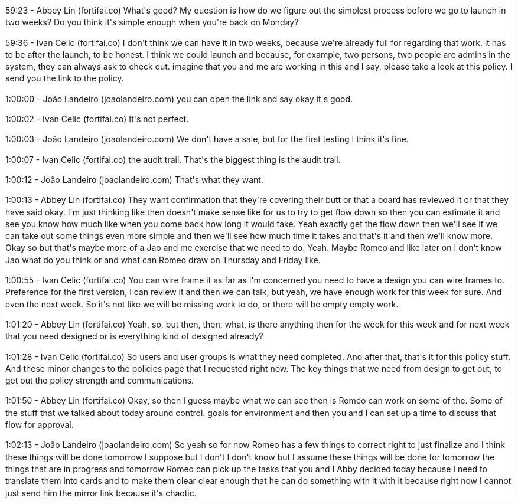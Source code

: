 59:23 - Abbey Lin (fortifai.co)
  What's good? My question is how do we figure out the simplest process before we go to launch in two weeks?  Do you think it's simple enough when you're back on Monday?

59:36 - Ivan Celic (fortifai.co)
  I don't think we can have it in two weeks, because we're already full for regarding that work. it has to be after the launch, to be honest.  I think we could launch and because, for example, two persons, two people are admins in the system, they can always ask to check out.  imagine that you and me are working in this and I say, please take a look at this policy. I send you the link to the policy.

1:00:00 - João Landeiro (joaolandeiro.com)
  you can open the link and say okay it's good.

1:00:02 - Ivan Celic (fortifai.co)
  It's not perfect.

1:00:03 - João Landeiro (joaolandeiro.com)
  We don't have a sale, but for the first testing I think it's fine.

1:00:07 - Ivan Celic (fortifai.co)
  the audit trail. That's the biggest thing is the audit trail.

1:00:12 - João Landeiro (joaolandeiro.com)
  That's what they want.

1:00:13 - Abbey Lin (fortifai.co)
  They want confirmation that they're covering their butt or that a board has reviewed it or that they have said okay.  I'm just thinking like then doesn't make sense like for us to try to get flow down so then you can estimate it and see you know how much like when you come back how long it would take.  Yeah exactly get the flow down then we'll see if we can take out some things even more simple and then we'll see how much time it takes and that's it and then we'll know more.  Okay so but that's maybe more of a Jao and me exercise that we need to do. Yeah. Maybe Romeo and like later on I don't know Jao what do you think or and what can Romeo draw on Thursday and Friday like.

1:00:55 - Ivan Celic (fortifai.co)
  You can wire frame it as far as I'm concerned you need to have a design you can wire frames to.  Preference for the first version, I can review it and then we can talk, but yeah, we have enough work for this week for sure.  And even the next week. So it's not like we will be missing work to do, or there will be empty empty work.

1:01:20 - Abbey Lin (fortifai.co)
  Yeah, so, but then, then, what, is there anything then for the week for this week and for next week that you need designed or is everything kind of designed already?

1:01:28 - Ivan Celic (fortifai.co)
  So users and user groups is what they need completed. And after that, that's it for this policy stuff. And these minor changes to the policies page that I requested right now.  The key things that we need from design to get out, to get out the policy strength and communications.

1:01:50 - Abbey Lin (fortifai.co)
  Okay, so then I guess maybe what we can see then is Romeo can work on some of the. Some of the stuff that we talked about today around control.  goals for environment and then you and I can set up a time to discuss that flow for approval.

1:02:13 - João Landeiro (joaolandeiro.com)
  So yeah so for now Romeo has a few things to correct right to just finalize and I think these things will be done tomorrow I suppose but I don't I don't know but I assume these things will be done for tomorrow the things that are in progress and tomorrow Romeo can pick up the tasks that you and I Abby decided today because I need to translate them into cards and to make them clear clear enough that he can do something with it with it because right now I cannot just send him the mirror link because it's chaotic.
